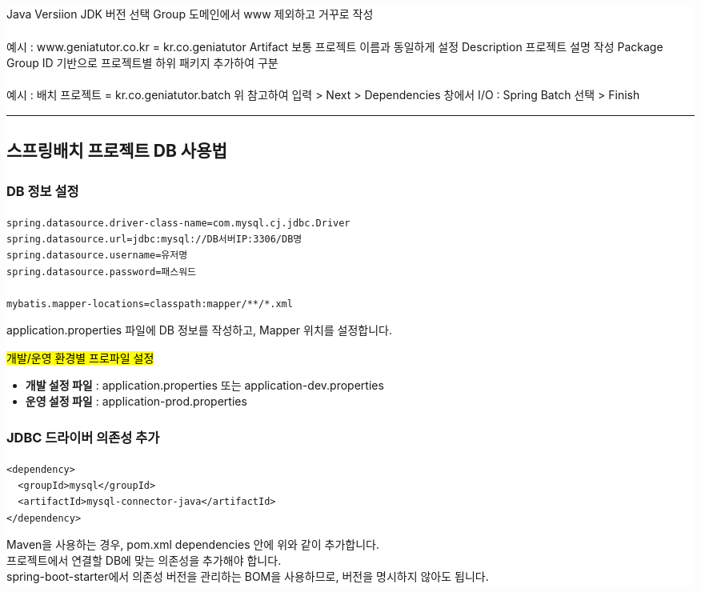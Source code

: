   <tr>
    <td>Java Versiion</td>
    <td>JDK 버전 선택</td>
  </tr>
  <tr>
    <td>Group</td>
    <td>
      도메인에서 www 제외하고 거꾸로 작성<br><br>
      예시 : www.geniatutor.co.kr = kr.co.geniatutor
    </td>
  </tr>
  <tr>
    <td>Artifact</td>
    <td>보통 프로젝트 이름과 동일하게 설정</td>
  </tr>
  <tr>
    <td>Description</td>
    <td>프로젝트 설명 작성</td>
  </tr>
  <tr>
    <td>Package</td>
    <td>
      Group ID 기반으로 프로젝트별 하위 패키지 추가하여 구분<br><br>
      예시 : 배치 프로젝트 = kr.co.geniatutor.batch
    </td>
  </tr>
</tbody>
</table>
위 참고하여 입력 > Next > Dependencies 창에서 I/O : Spring Batch 선택 > Finish

---

## 스프링배치 프로젝트 DB 사용법

### DB 정보 설정
```
spring.datasource.driver-class-name=com.mysql.cj.jdbc.Driver
spring.datasource.url=jdbc:mysql://DB서버IP:3306/DB명
spring.datasource.username=유저명
spring.datasource.password=패스워드

mybatis.mapper-locations=classpath:mapper/**/*.xml
```
application.properties 파일에 DB 정보를 작성하고, Mapper 위치를 설정합니다.

<mark>개발/운영 환경별 프로파일 설정</mark>  
- <b>개발 설정 파일</b> : application.properties 또는 application-dev.properties
- <b>운영 설정 파일</b> : application-prod.properties

### JDBC 드라이버 의존성 추가
```
<dependency>
  <groupId>mysql</groupId>
  <artifactId>mysql-connector-java</artifactId>
</dependency>
```
Maven을 사용하는 경우, pom.xml dependencies 안에 위와 같이 추가합니다.  
프로젝트에서 연결할 DB에 맞는 의존성을 추가해야 합니다.  
spring-boot-starter에서 의존성 버전을 관리하는 BOM을 사용하므로, 버전을 명시하지 않아도 됩니다.
